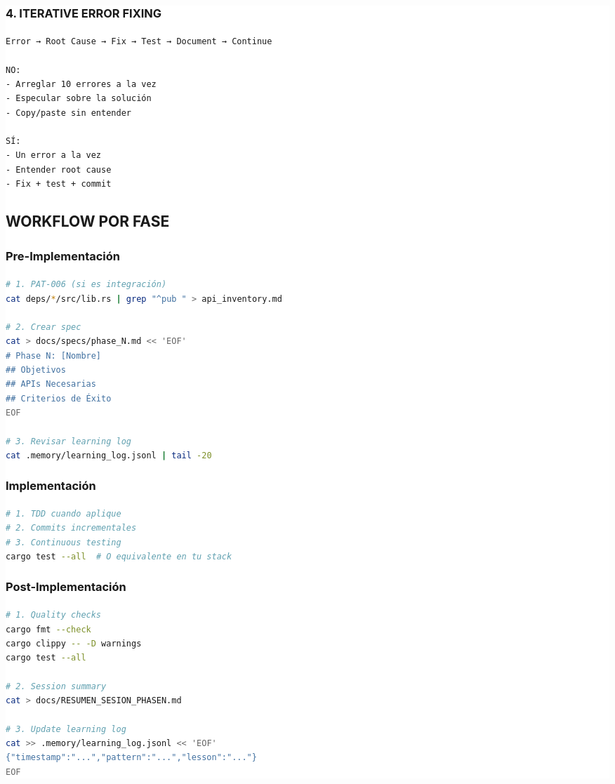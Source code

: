 
### 4. ITERATIVE ERROR FIXING
```
Error → Root Cause → Fix → Test → Document → Continue

NO:
- Arreglar 10 errores a la vez
- Especular sobre la solución
- Copy/paste sin entender

SÍ:
- Un error a la vez
- Entender root cause
- Fix + test + commit
```

## WORKFLOW POR FASE

### Pre-Implementación
```bash
# 1. PAT-006 (si es integración)
cat deps/*/src/lib.rs | grep "^pub " > api_inventory.md

# 2. Crear spec
cat > docs/specs/phase_N.md << 'EOF'
# Phase N: [Nombre]
## Objetivos
## APIs Necesarias
## Criterios de Éxito
EOF

# 3. Revisar learning log
cat .memory/learning_log.jsonl | tail -20
```

### Implementación
```bash
# 1. TDD cuando aplique
# 2. Commits incrementales
# 3. Continuous testing
cargo test --all  # O equivalente en tu stack
```

### Post-Implementación
```bash
# 1. Quality checks
cargo fmt --check
cargo clippy -- -D warnings
cargo test --all

# 2. Session summary
cat > docs/RESUMEN_SESION_PHASEN.md

# 3. Update learning log
cat >> .memory/learning_log.jsonl << 'EOF'
{"timestamp":"...","pattern":"...","lesson":"..."}
EOF
```
